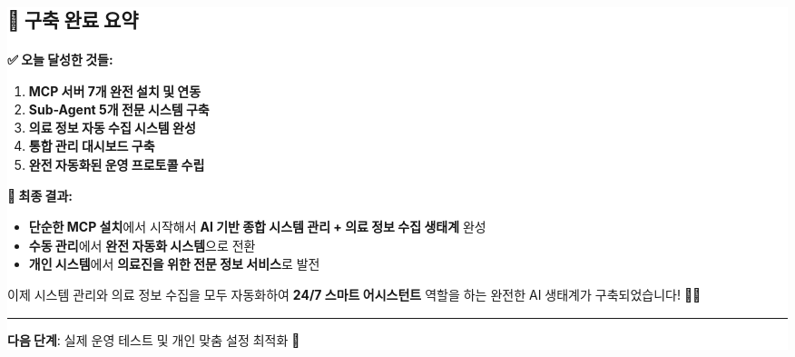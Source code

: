 
## 🎉 **구축 완료 요약**

**✅ 오늘 달성한 것들:**
1. **MCP 서버 7개 완전 설치 및 연동**
2. **Sub-Agent 5개 전문 시스템 구축**
3. **의료 정보 자동 수집 시스템 완성**
4. **통합 관리 대시보드 구축**
5. **완전 자동화된 운영 프로토콜 수립**

**🚀 최종 결과:**
- **단순한 MCP 설치**에서 시작해서 **AI 기반 종합 시스템 관리 + 의료 정보 수집 생태계** 완성
- **수동 관리**에서 **완전 자동화 시스템**으로 전환
- **개인 시스템**에서 **의료진을 위한 전문 정보 서비스**로 발전

이제 시스템 관리와 의료 정보 수집을 모두 자동화하여 **24/7 스마트 어시스턴트** 역할을 하는 완전한 AI 생태계가 구축되었습니다! 🎯✨

---

**다음 단계**: 실제 운영 테스트 및 개인 맞춤 설정 최적화 🔄